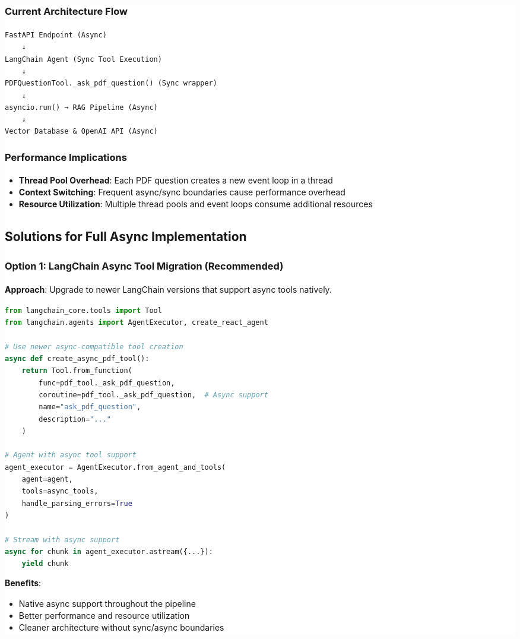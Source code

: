 ### Current Architecture Flow
```
FastAPI Endpoint (Async)
    ↓
LangChain Agent (Sync Tool Execution)
    ↓
PDFQuestionTool._ask_pdf_question() (Sync wrapper)
    ↓
asyncio.run() → RAG Pipeline (Async)
    ↓
Vector Database & OpenAI API (Async)
```

### Performance Implications
- **Thread Pool Overhead**: Each PDF question creates a new event loop in a thread
- **Context Switching**: Frequent async/sync boundaries cause performance overhead
- **Resource Utilization**: Multiple thread pools and event loops consume additional resources

## Solutions for Full Async Implementation

### Option 1: LangChain Async Tool Migration (Recommended)
**Approach**: Upgrade to newer LangChain versions that support async tools natively.

```python
from langchain_core.tools import Tool
from langchain.agents import AgentExecutor, create_react_agent

# Use newer async-compatible tool creation
async def create_async_pdf_tool():
    return Tool.from_function(
        func=pdf_tool._ask_pdf_question,
        coroutine=pdf_tool._ask_pdf_question,  # Async support
        name="ask_pdf_question",
        description="..."
    )

# Agent with async tool support
agent_executor = AgentExecutor.from_agent_and_tools(
    agent=agent,
    tools=async_tools,
    handle_parsing_errors=True
)

# Stream with async support
async for chunk in agent_executor.astream({...}):
    yield chunk
```

**Benefits**:
- Native async support throughout the pipeline
- Better performance and resource utilization
- Cleaner architecture without sync/async boundaries
